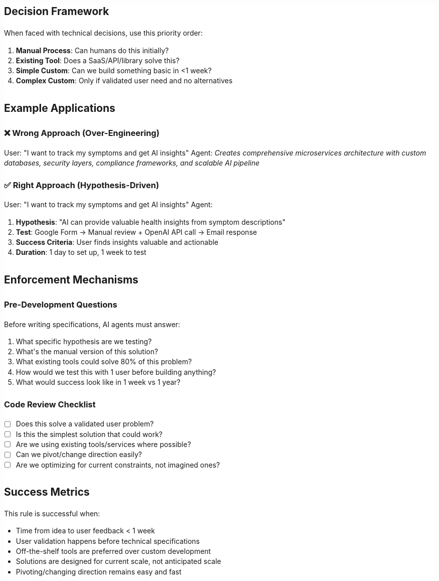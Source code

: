 ## Decision Framework

When faced with technical decisions, use this priority order:

1. **Manual Process**: Can humans do this initially?
2. **Existing Tool**: Does a SaaS/API/library solve this?
3. **Simple Custom**: Can we build something basic in <1 week?
4. **Complex Custom**: Only if validated user need and no alternatives

## Example Applications

### ❌ Wrong Approach (Over-Engineering)
User: "I want to track my symptoms and get AI insights"
Agent: *Creates comprehensive microservices architecture with custom databases, security layers, compliance frameworks, and scalable AI pipeline*

### ✅ Right Approach (Hypothesis-Driven)
User: "I want to track my symptoms and get AI insights"
Agent: 
1. **Hypothesis**: "AI can provide valuable health insights from symptom descriptions"
2. **Test**: Google Form → Manual review + OpenAI API call → Email response
3. **Success Criteria**: User finds insights valuable and actionable
4. **Duration**: 1 day to set up, 1 week to test

## Enforcement Mechanisms

### Pre-Development Questions
Before writing specifications, AI agents must answer:
1. What specific hypothesis are we testing?
2. What's the manual version of this solution?
3. What existing tools could solve 80% of this problem?
4. How would we test this with 1 user before building anything?
5. What would success look like in 1 week vs 1 year?

### Code Review Checklist
- [ ] Does this solve a validated user problem?
- [ ] Is this the simplest solution that could work?
- [ ] Are we using existing tools/services where possible?
- [ ] Can we pivot/change direction easily?
- [ ] Are we optimizing for current constraints, not imagined ones?

## Success Metrics

This rule is successful when:
- Time from idea to user feedback < 1 week
- User validation happens before technical specifications
- Off-the-shelf tools are preferred over custom development
- Solutions are designed for current scale, not anticipated scale
- Pivoting/changing direction remains easy and fast
